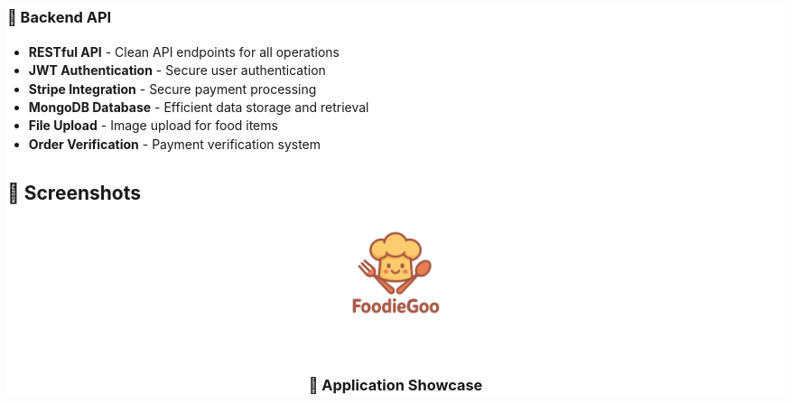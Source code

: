 ### 🚀 Backend API
- **RESTful API** - Clean API endpoints for all operations
- **JWT Authentication** - Secure user authentication
- **Stripe Integration** - Secure payment processing
- **MongoDB Database** - Efficient data storage and retrieval
- **File Upload** - Image upload for food items
- **Order Verification** - Payment verification system

## 📸 Screenshots

<div align="center">
  <img src="frontend/src/assets/logo.png" alt="FoodieGoo Logo" width="120" style="margin-bottom: 20px; opacity: 0.8;"/>
  <h3>🍕 Application Showcase</h3>
</div>
